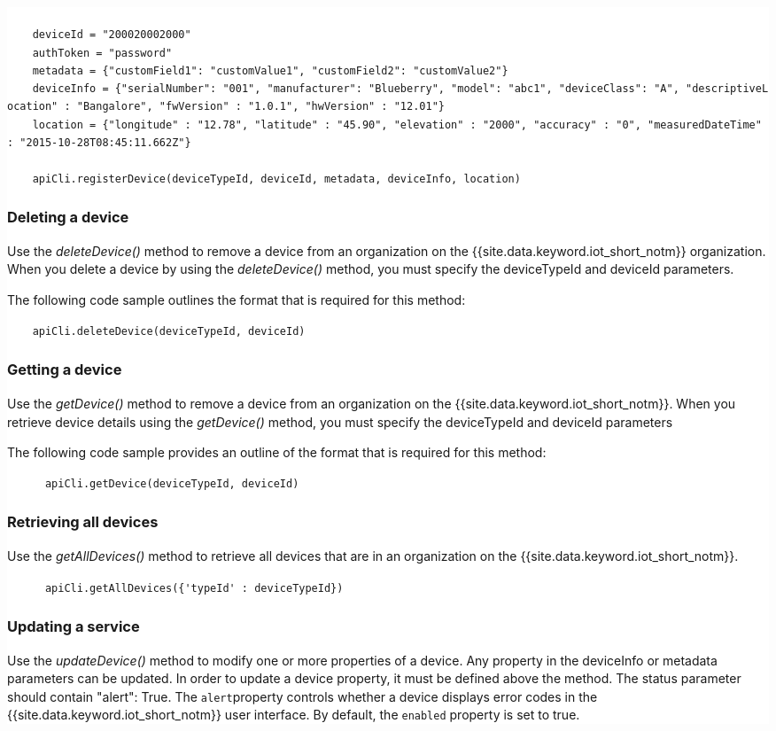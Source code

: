 ```

    deviceId = "200020002000"
    authToken = "password"
    metadata = {"customField1": "customValue1", "customField2": "customValue2"}
    deviceInfo = {"serialNumber": "001", "manufacturer": "Blueberry", "model": "abc1", "deviceClass": "A", "descriptiveLocation" : "Bangalore", "fwVersion" : "1.0.1", "hwVersion" : "12.01"}
    location = {"longitude" : "12.78", "latitude" : "45.90", "elevation" : "2000", "accuracy" : "0", "measuredDateTime" : "2015-10-28T08:45:11.662Z"}

    apiCli.registerDevice(deviceTypeId, deviceId, metadata, deviceInfo, location)
```
### Deleting a device

Use the *deleteDevice()* method to remove a device from an organization on the {{site.data.keyword.iot_short_notm}} organization. When you delete a device by using the *deleteDevice()* method, you must specify the deviceTypeId and deviceId parameters.

The following code sample outlines the format that is required for this method:

```
    apiCli.deleteDevice(deviceTypeId, deviceId)
```

### Getting a device

Use the *getDevice()* method to remove a device from an organization on the {{site.data.keyword.iot_short_notm}}. When you retrieve device details using the *getDevice()* method, you must specify the deviceTypeId and deviceId parameters

The following code sample provides an outline of the format that is required for this method:





```
	  apiCli.getDevice(deviceTypeId, deviceId)
```


### Retrieving all devices

Use the *getAllDevices()* method to retrieve all devices that are in an organization on the {{site.data.keyword.iot_short_notm}}.

```
	  apiCli.getAllDevices({'typeId' : deviceTypeId})
```

### Updating a service


Use the *updateDevice()* method to modify one or more properties of a device. Any property in the deviceInfo or metadata parameters can be updated. In order to update a device property, it must be defined above the method. The status parameter should contain "alert": True. The ``alert``property controls whether a device displays error codes in the {{site.data.keyword.iot_short_notm}} user interface. By default, the ``enabled`` property is set to true.
